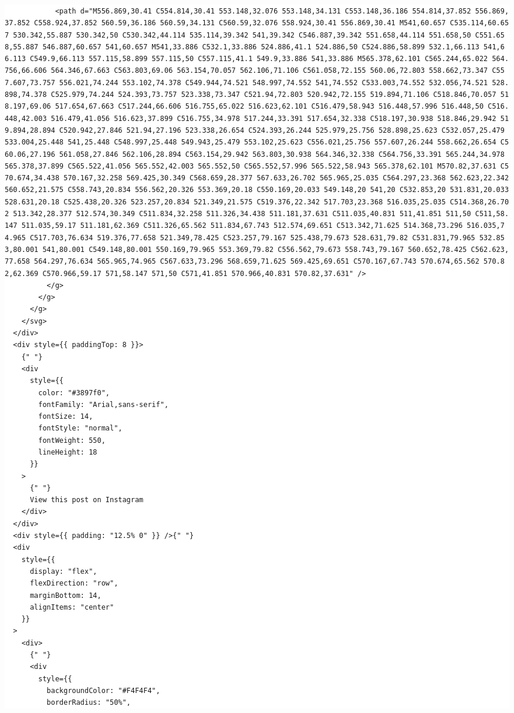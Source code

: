                 <path d="M556.869,30.41 C554.814,30.41 553.148,32.076 553.148,34.131 C553.148,36.186 554.814,37.852 556.869,37.852 C558.924,37.852 560.59,36.186 560.59,34.131 C560.59,32.076 558.924,30.41 556.869,30.41 M541,60.657 C535.114,60.657 530.342,55.887 530.342,50 C530.342,44.114 535.114,39.342 541,39.342 C546.887,39.342 551.658,44.114 551.658,50 C551.658,55.887 546.887,60.657 541,60.657 M541,33.886 C532.1,33.886 524.886,41.1 524.886,50 C524.886,58.899 532.1,66.113 541,66.113 C549.9,66.113 557.115,58.899 557.115,50 C557.115,41.1 549.9,33.886 541,33.886 M565.378,62.101 C565.244,65.022 564.756,66.606 564.346,67.663 C563.803,69.06 563.154,70.057 562.106,71.106 C561.058,72.155 560.06,72.803 558.662,73.347 C557.607,73.757 556.021,74.244 553.102,74.378 C549.944,74.521 548.997,74.552 541,74.552 C533.003,74.552 532.056,74.521 528.898,74.378 C525.979,74.244 524.393,73.757 523.338,73.347 C521.94,72.803 520.942,72.155 519.894,71.106 C518.846,70.057 518.197,69.06 517.654,67.663 C517.244,66.606 516.755,65.022 516.623,62.101 C516.479,58.943 516.448,57.996 516.448,50 C516.448,42.003 516.479,41.056 516.623,37.899 C516.755,34.978 517.244,33.391 517.654,32.338 C518.197,30.938 518.846,29.942 519.894,28.894 C520.942,27.846 521.94,27.196 523.338,26.654 C524.393,26.244 525.979,25.756 528.898,25.623 C532.057,25.479 533.004,25.448 541,25.448 C548.997,25.448 549.943,25.479 553.102,25.623 C556.021,25.756 557.607,26.244 558.662,26.654 C560.06,27.196 561.058,27.846 562.106,28.894 C563.154,29.942 563.803,30.938 564.346,32.338 C564.756,33.391 565.244,34.978 565.378,37.899 C565.522,41.056 565.552,42.003 565.552,50 C565.552,57.996 565.522,58.943 565.378,62.101 M570.82,37.631 C570.674,34.438 570.167,32.258 569.425,30.349 C568.659,28.377 567.633,26.702 565.965,25.035 C564.297,23.368 562.623,22.342 560.652,21.575 C558.743,20.834 556.562,20.326 553.369,20.18 C550.169,20.033 549.148,20 541,20 C532.853,20 531.831,20.033 528.631,20.18 C525.438,20.326 523.257,20.834 521.349,21.575 C519.376,22.342 517.703,23.368 516.035,25.035 C514.368,26.702 513.342,28.377 512.574,30.349 C511.834,32.258 511.326,34.438 511.181,37.631 C511.035,40.831 511,41.851 511,50 C511,58.147 511.035,59.17 511.181,62.369 C511.326,65.562 511.834,67.743 512.574,69.651 C513.342,71.625 514.368,73.296 516.035,74.965 C517.703,76.634 519.376,77.658 521.349,78.425 C523.257,79.167 525.438,79.673 528.631,79.82 C531.831,79.965 532.853,80.001 541,80.001 C549.148,80.001 550.169,79.965 553.369,79.82 C556.562,79.673 558.743,79.167 560.652,78.425 C562.623,77.658 564.297,76.634 565.965,74.965 C567.633,73.296 568.659,71.625 569.425,69.651 C570.167,67.743 570.674,65.562 570.82,62.369 C570.966,59.17 571,58.147 571,50 C571,41.851 570.966,40.831 570.82,37.631" />
              </g>
            </g>
          </g>
        </svg>
      </div>
      <div style={{ paddingTop: 8 }}>
        {" "}
        <div
          style={{
            color: "#3897f0",
            fontFamily: "Arial,sans-serif",
            fontSize: 14,
            fontStyle: "normal",
            fontWeight: 550,
            lineHeight: 18
          }}
        >
          {" "}
          View this post on Instagram
        </div>
      </div>
      <div style={{ padding: "12.5% 0" }} />{" "}
      <div
        style={{
          display: "flex",
          flexDirection: "row",
          marginBottom: 14,
          alignItems: "center"
        }}
      >
        <div>
          {" "}
          <div
            style={{
              backgroundColor: "#F4F4F4",
              borderRadius: "50%",